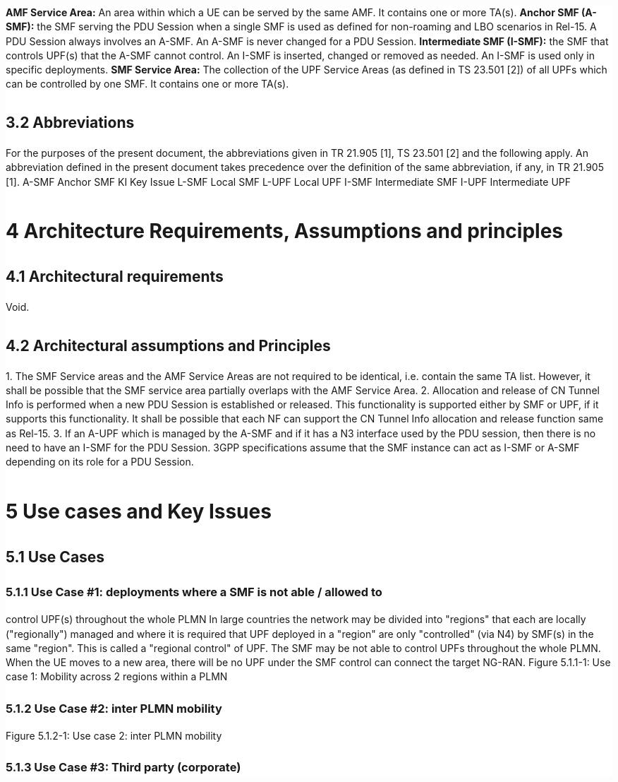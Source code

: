 **AMF Service Area:** An area within which a UE can be served by the same AMF.
It contains one or more TA(s).
**Anchor SMF (A-SMF):** the SMF serving the PDU Session when a single SMF is
used as defined for non-roaming and LBO scenarios in Rel-15. A PDU Session
always involves an A-SMF. An A-SMF is never changed for a PDU Session.
**Intermediate SMF (I-SMF):** the SMF that controls UPF(s) that the A-SMF
cannot control. An I-SMF is inserted, changed or removed as needed. An I-SMF
is used only in specific deployments.
**SMF Service Area:** The collection of the UPF Service Areas (as defined in
TS 23.501 [2]) of all UPFs which can be controlled by one SMF. It contains one
or more TA(s).
## 3.2 Abbreviations
For the purposes of the present document, the abbreviations given in TR 21.905
[1], TS 23.501 [2] and the following apply. An abbreviation defined in the
present document takes precedence over the definition of the same
abbreviation, if any, in TR 21.905 [1].
A-SMF Anchor SMF
KI Key Issue
L-SMF Local SMF
L-UPF Local UPF
I-SMF Intermediate SMF
I-UPF Intermediate UPF
# 4 Architecture Requirements, Assumptions and principles
## 4.1 Architectural requirements
Void.
## 4.2 Architectural assumptions and Principles
1\. The SMF Service areas and the AMF Service Areas are not required to be
identical, i.e. contain the same TA list. However, it shall be possible that
the SMF service area partially overlaps with the AMF Service Area.
2\. Allocation and release of CN Tunnel Info is performed when a new PDU
Session is established or released. This functionality is supported either by
SMF or UPF, if it supports this functionality. It shall be possible that each
NF can support the CN Tunnel Info allocation and release function same as
Rel-15.
3\. If an A-UPF which is managed by the A-SMF and if it has a N3 interface
used by the PDU session, then there is no need to have an I-SMF for the PDU
Session. 3GPP specifications assume that the SMF instance can act as I-SMF or
A-SMF depending on its role for a PDU Session.
# 5 Use cases and Key Issues
## 5.1 Use Cases
### 5.1.1 Use Case #1: deployments where a SMF is not able / allowed to
control UPF(s) throughout the whole PLMN
In large countries the network may be divided into \"regions\" that each are
locally (\"regionally\") managed and where it is required that UPF deployed in
a \"region\" are only \"controlled\" (via N4) by SMF(s) in the same
\"region\". This is called a \"regional control\" of UPF.
The SMF may be not able to control UPFs throughout the whole PLMN. When the UE
moves to a new area, there will be no UPF under the SMF control can connect
the target NG-RAN.
Figure 5.1.1-1: Use case 1: Mobility across 2 regions within a PLMN
### 5.1.2 Use Case #2: inter PLMN mobility
Figure 5.1.2-1: Use case 2: inter PLMN mobility
### 5.1.3 Use Case #3: Third party (corporate)